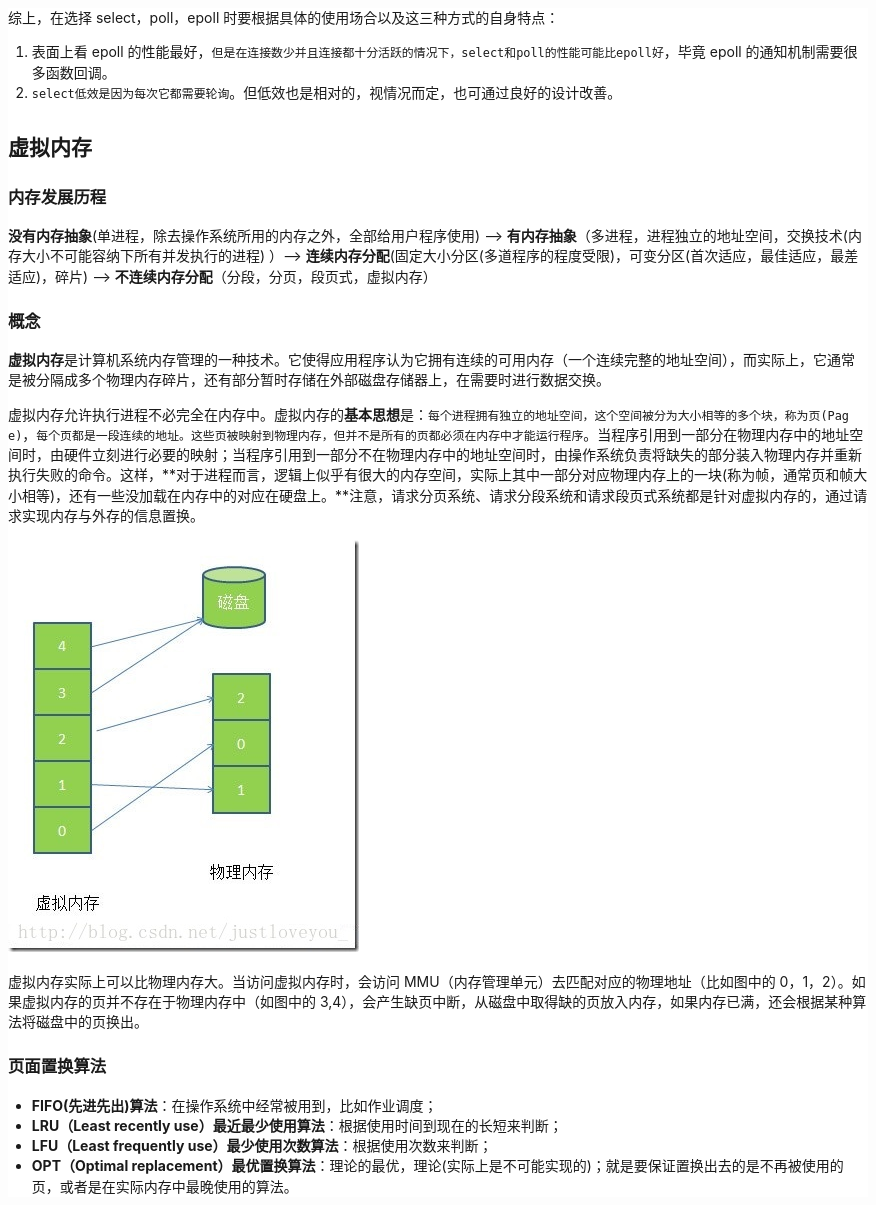 综上，在选择 select，poll，epoll 时要根据具体的使用场合以及这三种方式的自身特点：

1. 表面上看 epoll 的性能最好，`但是在连接数少并且连接都十分活跃的情况下，select和poll的性能可能比epoll好`，毕竟 epoll 的通知机制需要很多函数回调。
2. `select低效是因为每次它都需要轮询`。但低效也是相对的，视情况而定，也可通过良好的设计改善。

## 虚拟内存

### 内存发展历程

**没有内存抽象**(单进程，除去操作系统所用的内存之外，全部给用户程序使用) —> **有内存抽象**（多进程，进程独立的地址空间，交换技术(内存大小不可能容纳下所有并发执行的进程)
）—> **连续内存分配**(固定大小分区(多道程序的程度受限)，可变分区(首次适应，最佳适应，最差适应)，碎片) —> **不连续内存分配**（分段，分页，段页式，虚拟内存）

### 概念

**虚拟内存**是计算机系统内存管理的一种技术。它使得应用程序认为它拥有连续的可用内存（一个连续完整的地址空间），而实际上，它通常是被分隔成多个物理内存碎片，还有部分暂时存储在外部磁盘存储器上，在需要时进行数据交换。

虚拟内存允许执行进程不必完全在内存中。虚拟内存的**基本思想**是：`每个进程拥有独立的地址空间，这个空间被分为大小相等的多个块，称为页(Page)`，`每个页都是一段连续的地址。这些页被映射到物理内存，但并不是所有的页都必须在内存中才能运行程序`。当程序引用到一部分在物理内存中的地址空间时，由硬件立刻进行必要的映射；当程序引用到一部分不在物理内存中的地址空间时，由操作系统负责将缺失的部分装入物理内存并重新执行失败的命令。这样，**对于进程而言，逻辑上似乎有很大的内存空间，实际上其中一部分对应物理内存上的一块(称为帧，通常页和帧大小相等)，还有一些没加载在内存中的对应在硬盘上。**注意，请求分页系统、请求分段系统和请求段页式系统都是针对虚拟内存的，通过请求实现内存与外存的信息置换。

![虚拟内存](./img/virtual-memory.jpg)

虚拟内存实际上可以比物理内存大。当访问虚拟内存时，会访问 MMU（内存管理单元）去匹配对应的物理地址（比如图中的 0，1，2）。如果虚拟内存的页并不存在于物理内存中（如图中的 3,4），会产生缺页中断，从磁盘中取得缺的页放入内存，如果内存已满，还会根据某种算法将磁盘中的页换出。

### 页面置换算法

- **FIFO(先进先出)算法**：在操作系统中经常被用到，比如作业调度；
- **LRU（Least recently use）最近最少使用算法**：根据使用时间到现在的长短来判断；
- **LFU（Least frequently use）最少使用次数算法**：根据使用次数来判断；
- **OPT（Optimal replacement）最优置换算法**：理论的最优，理论(实际上是不可能实现的)；就是要保证置换出去的是不再被使用的页，或者是在实际内存中最晚使用的算法。
